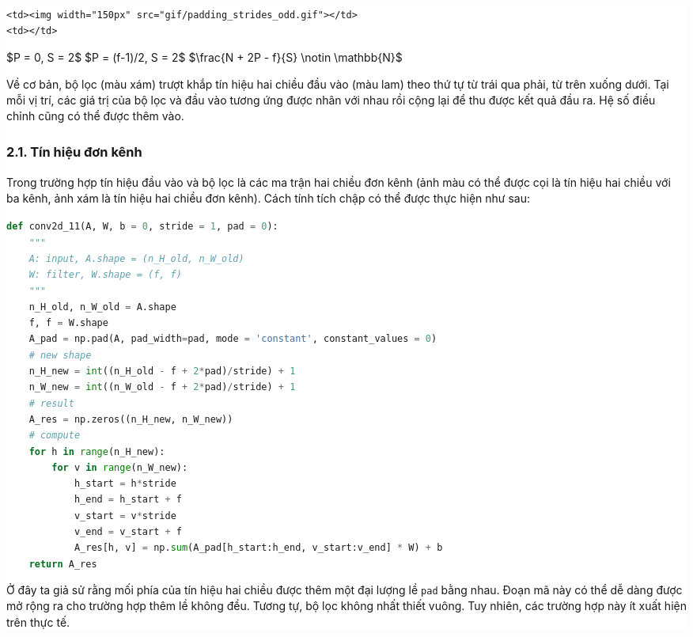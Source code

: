     <td><img width="150px" src="gif/padding_strides_odd.gif"></td>
    <td></td>
  </tr>
  <tr>
    <td>$P = 0, S = 2$</td>
    <td>$P = (f-1)/2, S = 2$</td>
    <td>$\frac{N + 2P - f}{S} \notin \mathbb{N}$</td>
    <td></td>
  </tr>
</table>

Về cơ bản, bộ lọc (màu xám) trượt khắp tín hiệu hai chiều đầu vào (màu lam) theo thứ tự từ
trái qua phải, từ trên xuống dưới. Tại mỗi vị trí, các giá trị của bộ lọc và đầu
vào tương ứng được nhân với nhau rồi cộng lại để thu được kết quả đầu ra. Hệ số
điều chỉnh cũng có thể được thêm vào. 

### 2.1. Tín hiệu đơn kênh
Trong trường hợp tín hiệu đầu vào và bộ lọc là các ma trận hai chiều đơn kênh
(ảnh màu có thể được cọi là tín hiệu hai chiều với ba kênh, ảnh xám là tín hiệu
hai chiều đơn kênh). 
Cách tính tích chập có thể được thực hiện như sau: 
```python 
def conv2d_11(A, W, b = 0, stride = 1, pad = 0):
    """
    A: input, A.shape = (n_H_old, n_W_old)
    W: filter, W.shape = (f, f)
    """
    n_H_old, n_W_old = A.shape
    f, f = W.shape
    A_pad = np.pad(A, pad_width=pad, mode = 'constant', constant_values = 0)
    # new shape 
    n_H_new = int((n_H_old - f + 2*pad)/stride) + 1 
    n_W_new = int((n_W_old - f + 2*pad)/stride) + 1 
    # result
    A_res = np.zeros((n_H_new, n_W_new))
    # compute 
    for h in range(n_H_new):
        for v in range(n_W_new):
            h_start = h*stride 
            h_end = h_start + f
            v_start = v*stride 
            v_end = v_start + f
            A_res[h, v] = np.sum(A_pad[h_start:h_end, v_start:v_end] * W) + b 
    return A_res 

````

Ở đây ta giả sử rằng mối phía của tín hiệu hai chiều được thêm một đại lượng lề `pad` bằng nhau. Đoạn mã này có thể dễ 
dàng được mở rộng ra cho trường hợp thêm lề không đều. Tương tự, bộ 
lọc không nhất thiết vuông. Tuy nhiên, các trường hợp này ít xuất hiện trên thực tế.
